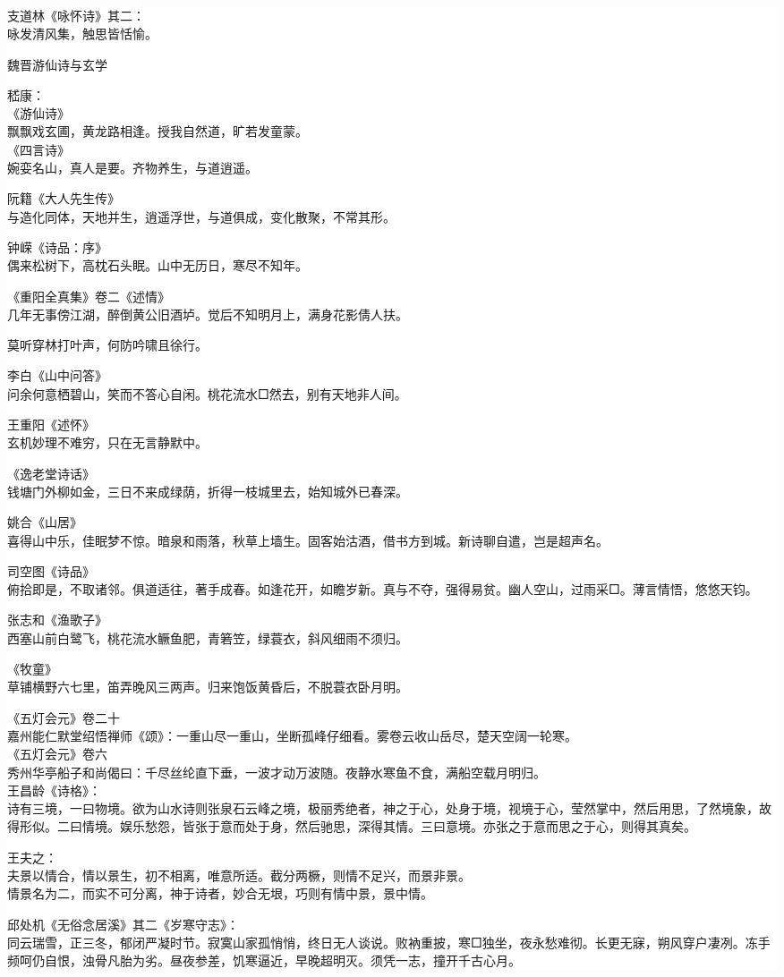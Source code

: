 支道林《咏怀诗》其二：  
咏发清风集，触思皆恬愉。  
  
魏晋游仙诗与玄学  
  
嵇康：  
《游仙诗》  
飘飘戏玄圃，黄龙路相逢。授我自然道，旷若发童蒙。  
《四言诗》  
婉娈名山，真人是要。齐物养生，与道逍遥。  
  
阮籍《大人先生传》  
与造化同体，天地并生，逍遥浮世，与道俱成，变化散聚，不常其形。  
  
钟嵘《诗品：序》  
偶来松树下，高枕石头眠。山中无历日，寒尽不知年。  
  
《重阳全真集》卷二《述情》  
几年无事傍江湖，醉倒黄公旧酒垆。觉后不知明月上，满身花影倩人扶。  
  
莫听穿林打叶声，何防吟啸且徐行。  
  
李白《山中问答》  
问余何意栖碧山，笑而不答心自闲。桃花流水□然去，别有天地非人间。  
  
王重阳《述怀》  
玄机妙理不难穷，只在无言静默中。  
  
《逸老堂诗话》  
钱塘门外柳如金，三日不来成绿荫，折得一枝城里去，始知城外已春深。  
  
姚合《山居》  
喜得山中乐，佳眠梦不惊。暗泉和雨落，秋草上墙生。固客始沽酒，借书方到城。新诗聊自遣，岂是超声名。  
  
司空图《诗品》  
俯拾即是，不取诸邻。俱道适往，著手成春。如逢花开，如瞻岁新。真与不夺，强得易贫。幽人空山，过雨采□。薄言情悟，悠悠天钧。  
  
张志和《渔歌子》  
西塞山前白鹭飞，桃花流水鳜鱼肥，青箬笠，绿蓑衣，斜风细雨不须归。  
  
《牧童》  
草铺横野六七里，笛弄晚风三两声。归来饱饭黄昏后，不脱蓑衣卧月明。  
  
《五灯会元》卷二十  
嘉州能仁默堂绍悟禅师《颂》：一重山尽一重山，坐断孤峰仔细看。雾卷云收山岳尽，楚天空阔一轮寒。  
《五灯会元》卷六  
秀州华亭船子和尚偈曰：千尽丝纶直下垂，一波才动万波随。夜静水寒鱼不食，满船空载月明归。  
王昌龄《诗格》：  
诗有三境，一曰物境。欲为山水诗则张泉石云峰之境，极丽秀绝者，神之于心，处身于境，视境于心，莹然掌中，然后用思，了然境象，故得形似。二曰情境。娱乐愁怨，皆张于意而处于身，然后驰思，深得其情。三曰意境。亦张之于意而思之于心，则得其真矣。  
  
王夫之：  
夫景以情合，情以景生，初不相离，唯意所适。截分两橛，则情不足兴，而景非景。  
情景名为二，而实不可分离，神于诗者，妙合无垠，巧则有情中景，景中情。  
  
邱处机《无俗念居溪》其二《岁寒守志》：  
同云瑞雪，正三冬，郁闭严凝时节。寂寞山家孤悄悄，终日无人谈说。败衲重披，寒□独坐，夜永愁难彻。长更无寐，朔风穿户凄冽。冻手频呵仍自恨，浊骨凡胎为劣。昼夜参差，饥寒逼近，早晚超明灭。须凭一志，撞开千古心月。  
  